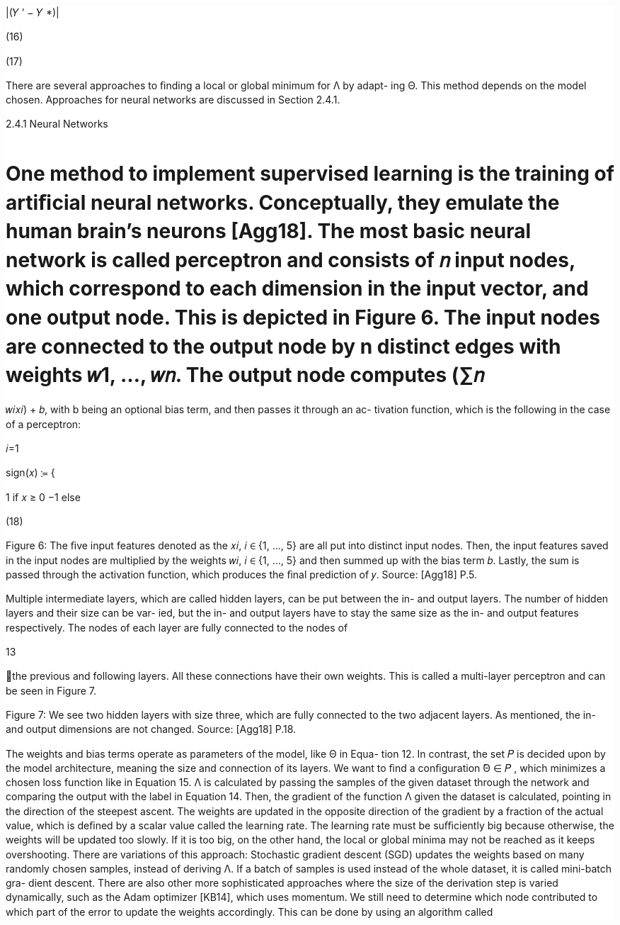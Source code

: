 |(𝑌 ′ − 𝑌 *)|

(16)

(17)

There are several approaches to ﬁnding a local or global minimum for Λ by adapt-
ing Θ. This method depends on the model chosen. Approaches for neural networks
are discussed in Section 2.4.1.

2.4.1 Neural Networks

One method to implement supervised learning is the training of artiﬁcial neural
networks.  Conceptually,  they  emulate  the  human  brain’s  neurons  [Agg18].  The
most  basic  neural  network  is  called  perceptron  and  consists  of  𝑛  input  nodes,
which  correspond  to  each  dimension  in  the  input  vector,  and  one  output  node.
This is depicted in Figure 6. The input nodes are connected to the output node
by n distinct edges with weights 𝑤1, …, 𝑤𝑛. The output node computes (∑𝑛
=
𝑤𝑖𝑥𝑖) + 𝑏, with b being an optional bias term, and then passes it through an ac-
tivation function, which is the following in the case of a perceptron:

𝑖=1

sign(𝑥) ≔ {

1 if 𝑥 ≥ 0
−1 else

(18)

Figure 6: The ﬁve input features denoted as the 𝑥𝑖, 𝑖 ∈ {1, …, 5} are all put into distinct input
nodes. Then, the input features saved in the input nodes are multiplied by the weights 𝑤𝑖, 𝑖 ∈
{1, …, 5}  and  then  summed  up  with  the  bias  term  𝑏.  Lastly,  the  sum  is  passed  through  the
activation function, which produces the ﬁnal prediction of 𝑦. Source: [Agg18] P.5.

Multiple intermediate layers, which are called hidden layers, can be put between
the in- and output layers. The number of hidden layers and their size can be var-
ied, but the in- and output layers have to stay the same size as the in- and output
features respectively. The nodes of each layer are fully connected to the nodes of

13

the previous and following layers. All these connections have their own weights.
This is called a multi-layer perceptron and can be seen in Figure 7.

Figure 7: We see two hidden layers with size three, which are fully connected to the two adjacent
layers. As mentioned, the in- and output dimensions are not changed. Source: [Agg18] P.18.

The weights and bias terms operate as parameters of the model, like Θ in Equa-
tion 12. In contrast, the set 𝑃  is decided upon by the model architecture, meaning
the size and connection of its layers. We want to ﬁnd a conﬁguration  ̂Θ ∈ 𝑃 , which
minimizes a chosen loss function like in Equation 15. Λ is calculated by passing
the samples of the given dataset through the network and comparing the output
with  the  label  in  Equation 14.  Then,  the  gradient  of  the  function  Λ  given  the
dataset is calculated, pointing in the direction of the steepest ascent. The weights
are updated in the opposite direction of the gradient by a fraction of the actual
value, which is deﬁned by a scalar value called the learning rate. The learning rate
must be suﬃciently big because otherwise, the weights will be updated too slowly.
If it is too big, on the other hand, the local or global minima may not be reached
as it keeps overshooting.
There are variations of this approach: Stochastic gradient descent (SGD) updates
the weights based on many randomly chosen samples, instead of deriving Λ. If a
batch of samples is used instead of the whole dataset, it is called mini-batch gra-
dient descent. There are also other more sophisticated approaches where the size
of the derivation step is varied dynamically, such as the Adam optimizer [KB14],
which uses momentum.
We still need to determine which node contributed to which part of the error to
update the weights accordingly. This can be done by using an algorithm called